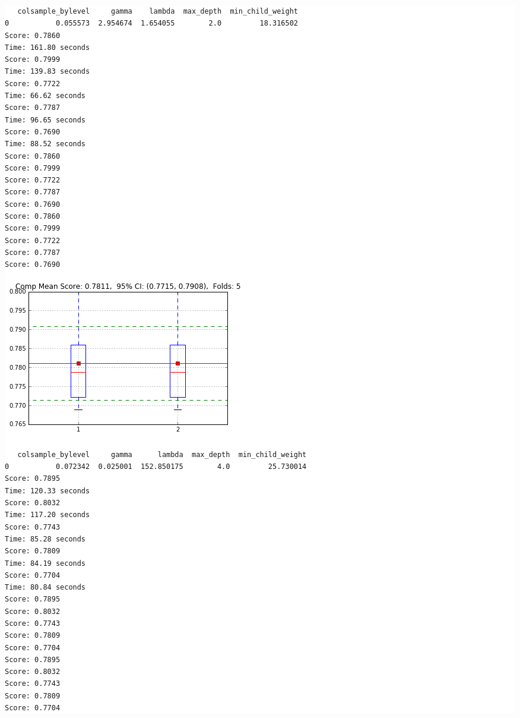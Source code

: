
       colsample_bylevel     gamma    lambda  max_depth  min_child_weight
    0           0.055573  2.954674  1.654055        2.0         18.316502
    Score: 0.7860
    Time: 161.80 seconds
    Score: 0.7999
    Time: 139.83 seconds
    Score: 0.7722
    Time: 66.62 seconds
    Score: 0.7787
    Time: 96.65 seconds
    Score: 0.7690
    Time: 88.52 seconds
    Score: 0.7860
    Score: 0.7999
    Score: 0.7722
    Score: 0.7787
    Score: 0.7690
    Score: 0.7860
    Score: 0.7999
    Score: 0.7722
    Score: 0.7787
    Score: 0.7690



![png](output_50_27.png)


       colsample_bylevel     gamma      lambda  max_depth  min_child_weight
    0           0.072342  0.025001  152.850175        4.0         25.730014
    Score: 0.7895
    Time: 120.33 seconds
    Score: 0.8032
    Time: 117.20 seconds
    Score: 0.7743
    Time: 85.28 seconds
    Score: 0.7809
    Time: 84.19 seconds
    Score: 0.7704
    Time: 80.84 seconds
    Score: 0.7895
    Score: 0.8032
    Score: 0.7743
    Score: 0.7809
    Score: 0.7704
    Score: 0.7895
    Score: 0.8032
    Score: 0.7743
    Score: 0.7809
    Score: 0.7704
